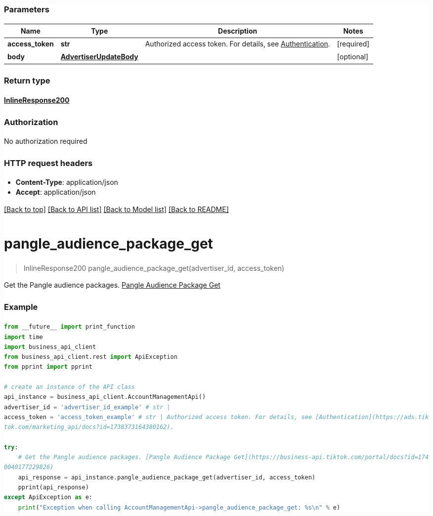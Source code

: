 ### Parameters

Name | Type | Description  | Notes
------------- | ------------- | ------------- | -------------
 **access_token** | **str**| Authorized access token. For details, see [Authentication](https://ads.tiktok.com/marketing_api/docs?id&#x3D;1738373164380162). | [required]
 **body** | [**AdvertiserUpdateBody**](AdvertiserUpdateBody.md)|  | [optional] 

### Return type

[**InlineResponse200**](InlineResponse200.md)

### Authorization

No authorization required

### HTTP request headers

 - **Content-Type**: application/json
 - **Accept**: application/json

[[Back to top]](#) [[Back to API list]](../README.md#documentation-for-api-endpoints) [[Back to Model list]](../README.md#documentation-for-models) [[Back to README]](../README.md)

# **pangle_audience_package_get**
> InlineResponse200 pangle_audience_package_get(advertiser_id, access_token)

Get the Pangle audience packages. [Pangle Audience Package Get](https://business-api.tiktok.com/portal/docs?id=1740040177229826)

### Example
```python
from __future__ import print_function
import time
import business_api_client
from business_api_client.rest import ApiException
from pprint import pprint

# create an instance of the API class
api_instance = business_api_client.AccountManagementApi()
advertiser_id = 'advertiser_id_example' # str | 
access_token = 'access_token_example' # str | Authorized access token. For details, see [Authentication](https://ads.tiktok.com/marketing_api/docs?id=1738373164380162).

try:
    # Get the Pangle audience packages. [Pangle Audience Package Get](https://business-api.tiktok.com/portal/docs?id=1740040177229826)
    api_response = api_instance.pangle_audience_package_get(advertiser_id, access_token)
    pprint(api_response)
except ApiException as e:
    print("Exception when calling AccountManagementApi->pangle_audience_package_get: %s\n" % e)
```
